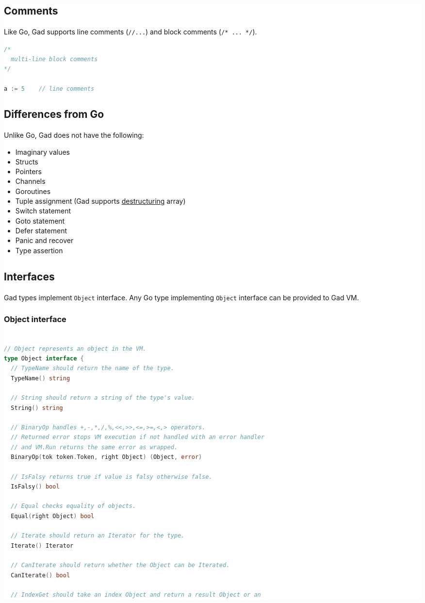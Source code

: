 ## Comments

Like Go, Gad supports line comments (`//...`) and block comments
(`/* ... */`).

```go
/*
  multi-line block comments
*/

a := 5    // line comments
```

## Differences from Go

Unlike Go, Gad does not have the following:

* Imaginary values
* Structs
* Pointers
* Channels
* Goroutines
* Tuple assignment (Gad supports [destructuring](destructuring.md) array)
* Switch statement
* Goto statement
* Defer statement
* Panic and recover
* Type assertion

## Interfaces

Gad types implement `Object` interface. Any Go type implementing `Object`
interface can be provided to Gad VM.

### Object interface

```go

// Object represents an object in the VM.
type Object interface {
  // TypeName should return the name of the type.
  TypeName() string

  // String should return a string of the type's value.
  String() string

  // BinaryOp handles +,-,*,/,%,<<,>>,<=,>=,<,> operators.
  // Returned error stops VM execution if not handled with an error handler
  // and VM.Run returns the same error as wrapped.
  BinaryOp(tok token.Token, right Object) (Object, error)

  // IsFalsy returns true if value is falsy otherwise false.
  IsFalsy() bool

  // Equal checks equality of objects.
  Equal(right Object) bool

  // Iterate should return an Iterator for the type.
  Iterate() Iterator

  // CanIterate should return whether the Object can be Iterated.
  CanIterate() bool

  // IndexGet should take an index Object and return a result Object or an
```